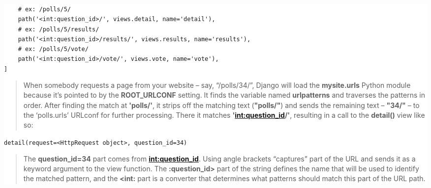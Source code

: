 ```
    # ex: /polls/5/
    path('<int:question_id>/', views.detail, name='detail'),
    # ex: /polls/5/results/
    path('<int:question_id>/results/', views.results, name='results'),
    # ex: /polls/5/vote/
    path('<int:question_id>/vote/', views.vote, name='vote'),
]
```

> When somebody requests a page from your website – say, “/polls/34/”, Django will load the **mysite.urls** Python module because it’s pointed to by the **ROOT_URLCONF** setting. It finds the variable named **urlpatterns** and traverses the patterns in order. After finding the match at **'polls/'**, it strips off the matching text (**"polls/"**) and sends the remaining text – **"34/"** – to the ‘polls.urls’ URLconf for further processing. There it matches **'<int:question_id>/'**, resulting in a call to the **detail()** view like so:

```
detail(request=<HttpRequest object>, question_id=34)
```

> The **question_id=34** part comes from **<int:question_id>**. Using angle brackets “captures” part of the URL and sends it as a keyword argument to the view function. The **:question_id>** part of the string defines the name that will be used to identify the matched pattern, and the **<int:** part is a converter that determines what patterns should match this part of the URL path.